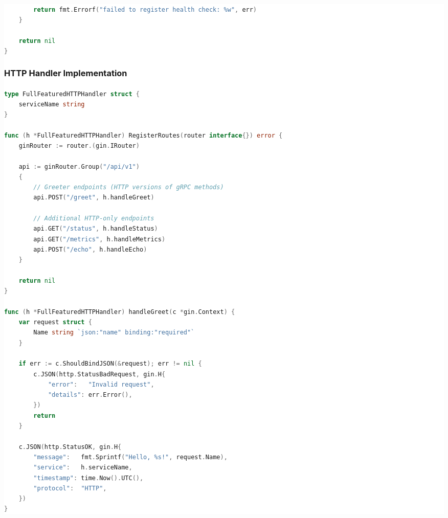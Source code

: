 ```go
        return fmt.Errorf("failed to register health check: %w", err)
    }

    return nil
}
```

### HTTP Handler Implementation

```go
type FullFeaturedHTTPHandler struct {
    serviceName string
}

func (h *FullFeaturedHTTPHandler) RegisterRoutes(router interface{}) error {
    ginRouter := router.(gin.IRouter)

    api := ginRouter.Group("/api/v1")
    {
        // Greeter endpoints (HTTP versions of gRPC methods)
        api.POST("/greet", h.handleGreet)
        
        // Additional HTTP-only endpoints
        api.GET("/status", h.handleStatus)
        api.GET("/metrics", h.handleMetrics)
        api.POST("/echo", h.handleEcho)
    }

    return nil
}

func (h *FullFeaturedHTTPHandler) handleGreet(c *gin.Context) {
    var request struct {
        Name string `json:"name" binding:"required"`
    }

    if err := c.ShouldBindJSON(&request); err != nil {
        c.JSON(http.StatusBadRequest, gin.H{
            "error":   "Invalid request",
            "details": err.Error(),
        })
        return
    }

    c.JSON(http.StatusOK, gin.H{
        "message":   fmt.Sprintf("Hello, %s!", request.Name),
        "service":   h.serviceName,
        "timestamp": time.Now().UTC(),
        "protocol":  "HTTP",
    })
}
```
